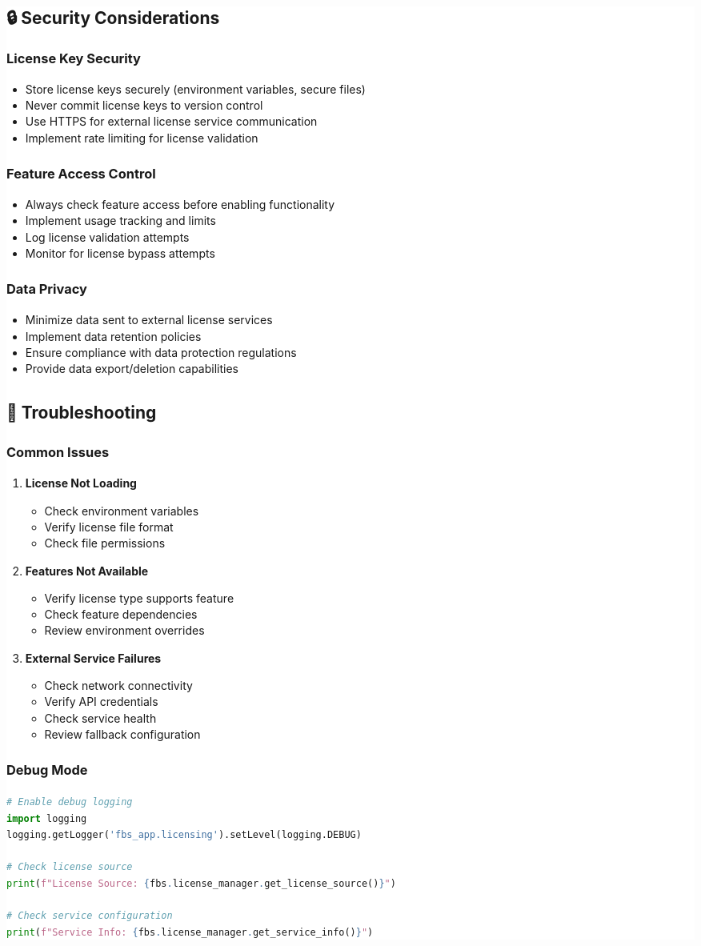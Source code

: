 ## 🔒 Security Considerations

### **License Key Security**
- Store license keys securely (environment variables, secure files)
- Never commit license keys to version control
- Use HTTPS for external license service communication
- Implement rate limiting for license validation

### **Feature Access Control**
- Always check feature access before enabling functionality
- Implement usage tracking and limits
- Log license validation attempts
- Monitor for license bypass attempts

### **Data Privacy**
- Minimize data sent to external license services
- Implement data retention policies
- Ensure compliance with data protection regulations
- Provide data export/deletion capabilities

## 🚨 Troubleshooting

### **Common Issues**

1. **License Not Loading**
   - Check environment variables
   - Verify license file format
   - Check file permissions

2. **Features Not Available**
   - Verify license type supports feature
   - Check feature dependencies
   - Review environment overrides

3. **External Service Failures**
   - Check network connectivity
   - Verify API credentials
   - Check service health
   - Review fallback configuration

### **Debug Mode**

```python
# Enable debug logging
import logging
logging.getLogger('fbs_app.licensing').setLevel(logging.DEBUG)

# Check license source
print(f"License Source: {fbs.license_manager.get_license_source()}")

# Check service configuration
print(f"Service Info: {fbs.license_manager.get_service_info()}")
```
